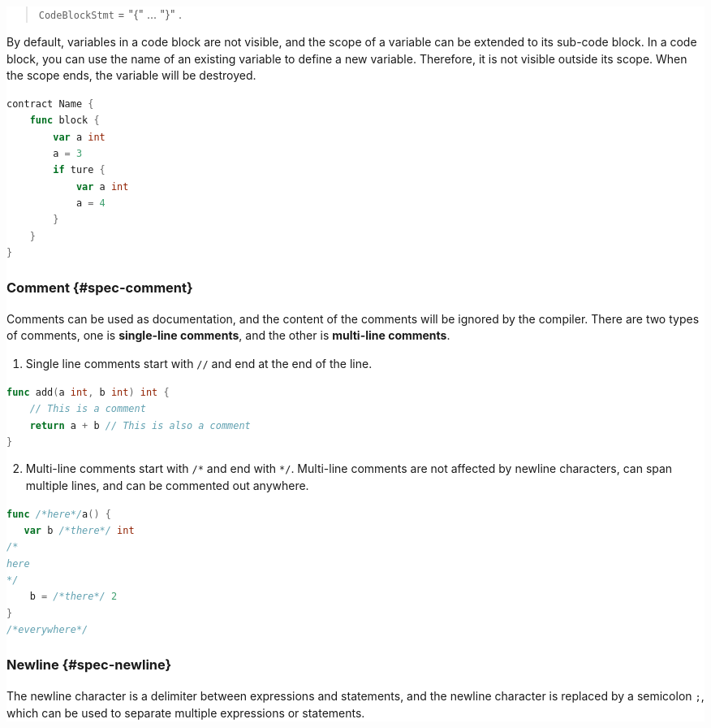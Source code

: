 > `CodeBlockStmt` = "\{" ... "}" .

By default, variables in a code block are not visible, and the scope of a
variable can be extended to its sub-code block. In a code block, you can use the
name of an existing variable to define a new variable. Therefore, it is not
visible outside its scope. When the scope ends, the variable will be destroyed.

```go
contract Name {
    func block {
        var a int
        a = 3
        if ture {
            var a int
            a = 4
        }
    }
}
```

### Comment {#spec-comment}

Comments can be used as documentation, and the content of the comments will be
ignored by the compiler. There are two types of comments, one is **single-line
comments**, and the other is **multi-line comments**.

1. Single line comments start with `//` and end at the end of the line.

```go
func add(a int, b int) int {
    // This is a comment
    return a + b // This is also a comment
}
```

2. Multi-line comments start with `/*` and end with `*/`. Multi-line comments
   are not affected by newline characters, can span multiple lines, and can be
   commented out anywhere.

```go
func /*here*/a() {
   var b /*there*/ int
/*
here
*/
    b = /*there*/ 2
}
/*everywhere*/
```

### Newline {#spec-newline}

The newline character is a delimiter between expressions and statements, and the
newline character is replaced by a semicolon `;`, which can be used to separate
multiple expressions or statements.

